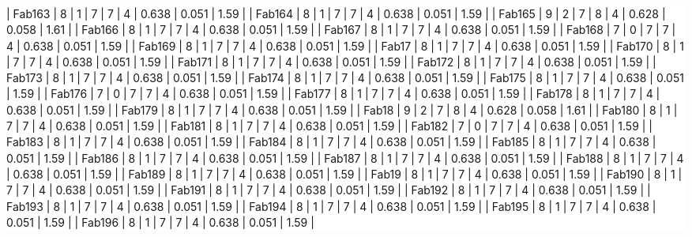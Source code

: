 | Fab163 | 8 | 1 | 7 | 7 | 4 | 0.638 | 0.051 | 1.59 |
| Fab164 | 8 | 1 | 7 | 7 | 4 | 0.638 | 0.051 | 1.59 |
| Fab165 | 9 | 2 | 7 | 8 | 4 | 0.628 | 0.058 | 1.61 |
| Fab166 | 8 | 1 | 7 | 7 | 4 | 0.638 | 0.051 | 1.59 |
| Fab167 | 8 | 1 | 7 | 7 | 4 | 0.638 | 0.051 | 1.59 |
| Fab168 | 7 | 0 | 7 | 7 | 4 | 0.638 | 0.051 | 1.59 |
| Fab169 | 8 | 1 | 7 | 7 | 4 | 0.638 | 0.051 | 1.59 |
| Fab17 | 8 | 1 | 7 | 7 | 4 | 0.638 | 0.051 | 1.59 |
| Fab170 | 8 | 1 | 7 | 7 | 4 | 0.638 | 0.051 | 1.59 |
| Fab171 | 8 | 1 | 7 | 7 | 4 | 0.638 | 0.051 | 1.59 |
| Fab172 | 8 | 1 | 7 | 7 | 4 | 0.638 | 0.051 | 1.59 |
| Fab173 | 8 | 1 | 7 | 7 | 4 | 0.638 | 0.051 | 1.59 |
| Fab174 | 8 | 1 | 7 | 7 | 4 | 0.638 | 0.051 | 1.59 |
| Fab175 | 8 | 1 | 7 | 7 | 4 | 0.638 | 0.051 | 1.59 |
| Fab176 | 7 | 0 | 7 | 7 | 4 | 0.638 | 0.051 | 1.59 |
| Fab177 | 8 | 1 | 7 | 7 | 4 | 0.638 | 0.051 | 1.59 |
| Fab178 | 8 | 1 | 7 | 7 | 4 | 0.638 | 0.051 | 1.59 |
| Fab179 | 8 | 1 | 7 | 7 | 4 | 0.638 | 0.051 | 1.59 |
| Fab18 | 9 | 2 | 7 | 8 | 4 | 0.628 | 0.058 | 1.61 |
| Fab180 | 8 | 1 | 7 | 7 | 4 | 0.638 | 0.051 | 1.59 |
| Fab181 | 8 | 1 | 7 | 7 | 4 | 0.638 | 0.051 | 1.59 |
| Fab182 | 7 | 0 | 7 | 7 | 4 | 0.638 | 0.051 | 1.59 |
| Fab183 | 8 | 1 | 7 | 7 | 4 | 0.638 | 0.051 | 1.59 |
| Fab184 | 8 | 1 | 7 | 7 | 4 | 0.638 | 0.051 | 1.59 |
| Fab185 | 8 | 1 | 7 | 7 | 4 | 0.638 | 0.051 | 1.59 |
| Fab186 | 8 | 1 | 7 | 7 | 4 | 0.638 | 0.051 | 1.59 |
| Fab187 | 8 | 1 | 7 | 7 | 4 | 0.638 | 0.051 | 1.59 |
| Fab188 | 8 | 1 | 7 | 7 | 4 | 0.638 | 0.051 | 1.59 |
| Fab189 | 8 | 1 | 7 | 7 | 4 | 0.638 | 0.051 | 1.59 |
| Fab19 | 8 | 1 | 7 | 7 | 4 | 0.638 | 0.051 | 1.59 |
| Fab190 | 8 | 1 | 7 | 7 | 4 | 0.638 | 0.051 | 1.59 |
| Fab191 | 8 | 1 | 7 | 7 | 4 | 0.638 | 0.051 | 1.59 |
| Fab192 | 8 | 1 | 7 | 7 | 4 | 0.638 | 0.051 | 1.59 |
| Fab193 | 8 | 1 | 7 | 7 | 4 | 0.638 | 0.051 | 1.59 |
| Fab194 | 8 | 1 | 7 | 7 | 4 | 0.638 | 0.051 | 1.59 |
| Fab195 | 8 | 1 | 7 | 7 | 4 | 0.638 | 0.051 | 1.59 |
| Fab196 | 8 | 1 | 7 | 7 | 4 | 0.638 | 0.051 | 1.59 |